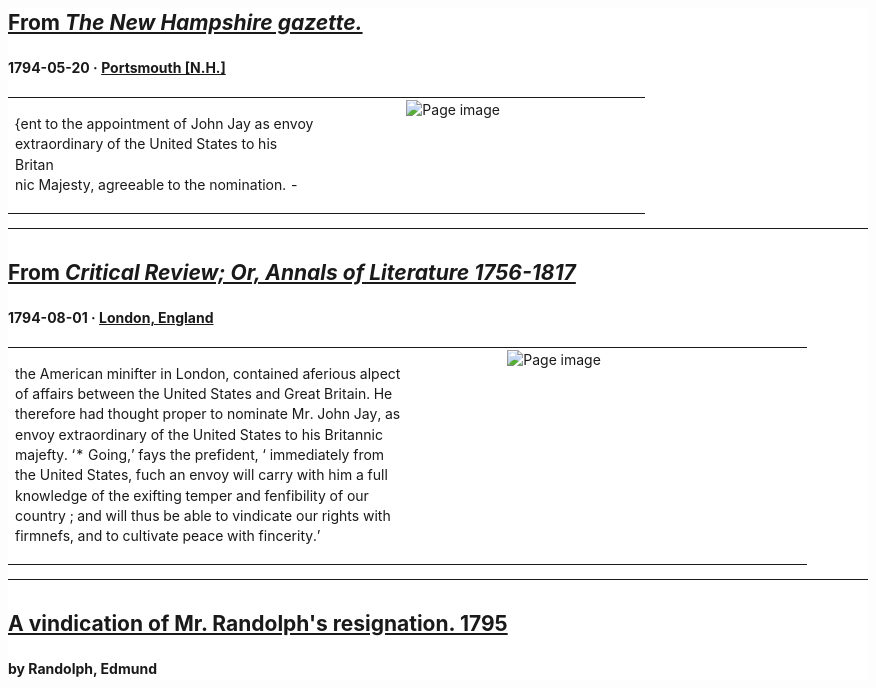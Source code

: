 
## [From _The New Hampshire gazette._](https://www.loc.gov/resource/sn83025588/1794-05-20/ed-1/?sp=1)

#### 1794-05-20 &middot; [Portsmouth [N.H.]](http://dbpedia.org/resource/Portsmouth%2C_New_Hampshire)

<table style="width: 100%;"><tr><td style="width: 50%">

  
{ent to the appointment of John Jay as envoy  
extraordinary of the United States to his Britan­  
nic Majesty, agreeable to the nomination. - 
</td><td style="width: 50%; max-height: 75%; margin: auto; display: block;">
<img alt="Page image" src="https://tile.loc.gov/image-services/iiif/service:ndnp:nhd:batch_nhd_avalon_ver02:data:sn83025588:00517010753:1794052001:0229/pct:9.955686853766617,57.4771517525359,19.35007385524372,2.0856348967225737/!600,600/0/default.jpg"/>
</td>
</tr></table>

---

## [From _Critical Review; Or, Annals of Literature 1756-1817_](https://archive.org/details/sim_critical-review-or-annals-of-literature_1794-08_11/page/n234/mode/1up?view=theater)

#### 1794-08-01 &middot; [London, England](http://dbpedia.org/resource/London)

<table style="width: 100%;"><tr><td style="width: 50%">

  
the American minifter in London, contained aferious alpect  
of affairs between the United States and Great Britain. He  
therefore had thought proper to nominate Mr. John Jay, as  
envoy extraordinary of the United States to his Britannic  
majefty. ‘* Going,’ fays the prefident, ‘ immediately from  
the United States, fuch an envoy will carry with him a full  
knowledge of the exifting temper and fenfibility of our  
country ; and will thus be able to vindicate our rights with  
firmnefs, and to cultivate peace with fincerity.’
</td><td style="width: 50%; max-height: 75%; margin: auto; display: block;">
<img alt="Page image" src="https://iiif.archive.org/image/iiif/2/sim_critical-review-or-annals-of-literature_1794-08_11%2Fsim_critical-review-or-annals-of-literature_1794-08_11_jp2.zip%2Fsim_critical-review-or-annals-of-literature_1794-08_11_jp2%2Fsim_critical-review-or-annals-of-literature_1794-08_11_0234.jp2/pct:12.707182320441989,45.48828125,69.7513812154696,16.03515625/600,/0/default.jpg"/>
</td>
</tr></table>

---

## [A vindication of Mr. Randolph's resignation.  1795](https://archive.org/details/bim_eighteenth-century_a-vindication-of-mr-ran_randolph-edmund_1795/page/n99/mode/1up?view=theater)

#### by Randolph, Edmund
